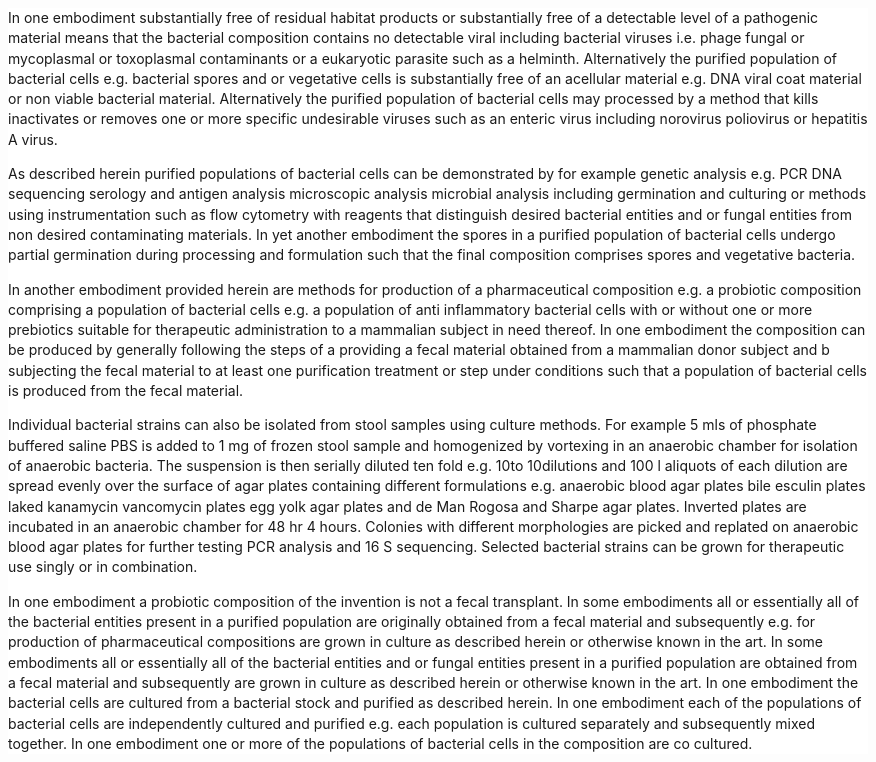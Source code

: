 In one embodiment substantially free of residual habitat products or substantially free of a detectable level of a pathogenic material means that the bacterial composition contains no detectable viral including bacterial viruses i.e. phage fungal or mycoplasmal or toxoplasmal contaminants or a eukaryotic parasite such as a helminth. Alternatively the purified population of bacterial cells e.g. bacterial spores and or vegetative cells is substantially free of an acellular material e.g. DNA viral coat material or non viable bacterial material. Alternatively the purified population of bacterial cells may processed by a method that kills inactivates or removes one or more specific undesirable viruses such as an enteric virus including norovirus poliovirus or hepatitis A virus.

As described herein purified populations of bacterial cells can be demonstrated by for example genetic analysis e.g. PCR DNA sequencing serology and antigen analysis microscopic analysis microbial analysis including germination and culturing or methods using instrumentation such as flow cytometry with reagents that distinguish desired bacterial entities and or fungal entities from non desired contaminating materials. In yet another embodiment the spores in a purified population of bacterial cells undergo partial germination during processing and formulation such that the final composition comprises spores and vegetative bacteria.

In another embodiment provided herein are methods for production of a pharmaceutical composition e.g. a probiotic composition comprising a population of bacterial cells e.g. a population of anti inflammatory bacterial cells with or without one or more prebiotics suitable for therapeutic administration to a mammalian subject in need thereof. In one embodiment the composition can be produced by generally following the steps of a providing a fecal material obtained from a mammalian donor subject and b subjecting the fecal material to at least one purification treatment or step under conditions such that a population of bacterial cells is produced from the fecal material.

Individual bacterial strains can also be isolated from stool samples using culture methods. For example 5 mls of phosphate buffered saline PBS is added to 1 mg of frozen stool sample and homogenized by vortexing in an anaerobic chamber for isolation of anaerobic bacteria. The suspension is then serially diluted ten fold e.g. 10to 10dilutions and 100 l aliquots of each dilution are spread evenly over the surface of agar plates containing different formulations e.g. anaerobic blood agar plates bile esculin plates laked kanamycin vancomycin plates egg yolk agar plates and de Man Rogosa and Sharpe agar plates. Inverted plates are incubated in an anaerobic chamber for 48 hr 4 hours. Colonies with different morphologies are picked and replated on anaerobic blood agar plates for further testing PCR analysis and 16 S sequencing. Selected bacterial strains can be grown for therapeutic use singly or in combination.

In one embodiment a probiotic composition of the invention is not a fecal transplant. In some embodiments all or essentially all of the bacterial entities present in a purified population are originally obtained from a fecal material and subsequently e.g. for production of pharmaceutical compositions are grown in culture as described herein or otherwise known in the art. In some embodiments all or essentially all of the bacterial entities and or fungal entities present in a purified population are obtained from a fecal material and subsequently are grown in culture as described herein or otherwise known in the art. In one embodiment the bacterial cells are cultured from a bacterial stock and purified as described herein. In one embodiment each of the populations of bacterial cells are independently cultured and purified e.g. each population is cultured separately and subsequently mixed together. In one embodiment one or more of the populations of bacterial cells in the composition are co cultured.
